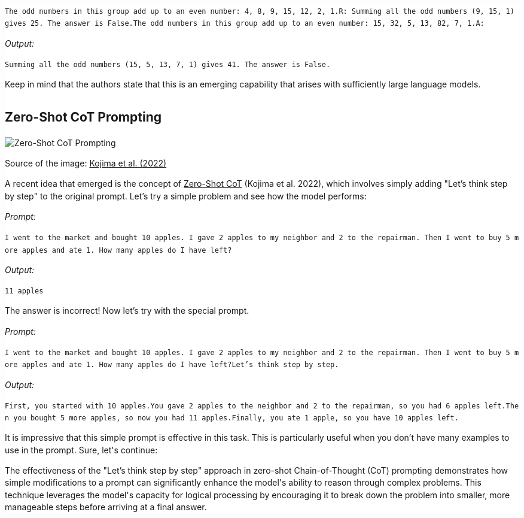 ```
The odd numbers in this group add up to an even number: 4, 8, 9, 15, 12, 2, 1.R: Summing all the odd numbers (9, 15, 1) gives 25. The answer is False.The odd numbers in this group add up to an even number: 15, 32, 5, 13, 82, 7, 1.A:
```

*Output:*

```
Summing all the odd numbers (15, 5, 13, 7, 1) gives 41. The answer is False.
```

Keep in mind that the authors state that this is an emerging capability that arises with sufficiently large language models.

## **Zero-Shot CoT Prompting**

![Zero-Shot CoT Prompting](https://www.promptingguide.ai/_next/image?url=%2F_next%2Fstatic%2Fmedia%2Fzero-cot.79793bee.png&w=1920&q=75)

Source of the image: [Kojima et al. (2022)](https://arxiv.org/abs/2205.11916)

A recent idea that emerged is the concept of [Zero-Shot CoT](https://arxiv.org/abs/2205.11916) (Kojima et al. 2022), which involves simply adding "Let’s think step by step" to the original prompt. Let’s try a simple problem and see how the model performs:

*Prompt:*

```
I went to the market and bought 10 apples. I gave 2 apples to my neighbor and 2 to the repairman. Then I went to buy 5 more apples and ate 1. How many apples do I have left?
```

*Output:*

```
11 apples
```

The answer is incorrect! Now let’s try with the special prompt.

*Prompt:*

```
I went to the market and bought 10 apples. I gave 2 apples to my neighbor and 2 to the repairman. Then I went to buy 5 more apples and ate 1. How many apples do I have left?Let’s think step by step.
```

*Output:*

```
First, you started with 10 apples.You gave 2 apples to the neighbor and 2 to the repairman, so you had 6 apples left.Then you bought 5 more apples, so now you had 11 apples.Finally, you ate 1 apple, so you have 10 apples left.
```

It is impressive that this simple prompt is effective in this task. This is particularly useful when you don’t have many examples to use in the prompt. Sure, let's continue:

The effectiveness of the "Let’s think step by step" approach in zero-shot Chain-of-Thought (CoT) prompting demonstrates how simple modifications to a prompt can significantly enhance the model's ability to reason through complex problems. This technique leverages the model's capacity for logical processing by encouraging it to break down the problem into smaller, more manageable steps before arriving at a final answer.
